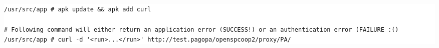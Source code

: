 ```
/usr/src/app # apk update && apk add curl

# Following command will either return an application error (SUCCESS!) or an authentication error (FAILURE :()
/usr/src/app # curl -d '<run>...</run>' http://test.pagopa/openspcoop2/proxy/PA/
```
